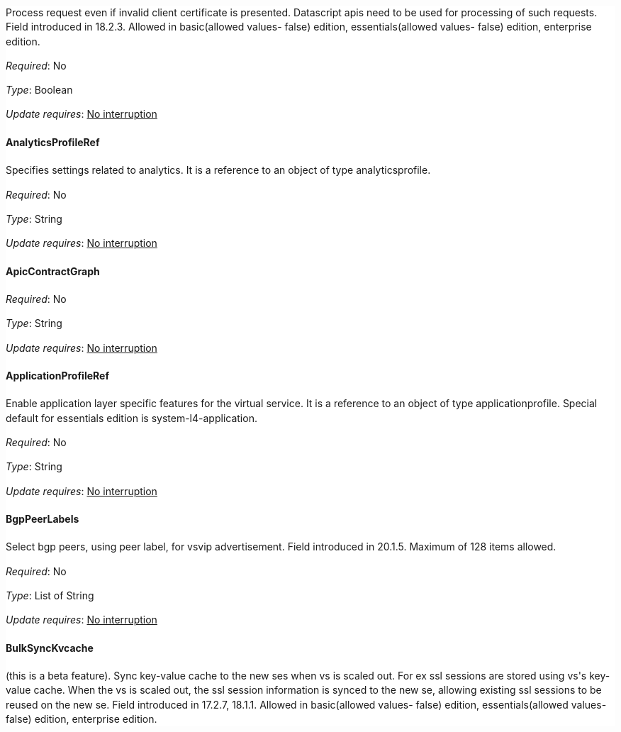 Process request even if invalid client certificate is presented. Datascript apis need to be used for processing of such requests. Field introduced in 18.2.3. Allowed in basic(allowed values- false) edition, essentials(allowed values- false) edition, enterprise edition.

_Required_: No

_Type_: Boolean

_Update requires_: [No interruption](https://docs.aws.amazon.com/AWSCloudFormation/latest/UserGuide/using-cfn-updating-stacks-update-behaviors.html#update-no-interrupt)

#### AnalyticsProfileRef

Specifies settings related to analytics. It is a reference to an object of type analyticsprofile.

_Required_: No

_Type_: String

_Update requires_: [No interruption](https://docs.aws.amazon.com/AWSCloudFormation/latest/UserGuide/using-cfn-updating-stacks-update-behaviors.html#update-no-interrupt)

#### ApicContractGraph

_Required_: No

_Type_: String

_Update requires_: [No interruption](https://docs.aws.amazon.com/AWSCloudFormation/latest/UserGuide/using-cfn-updating-stacks-update-behaviors.html#update-no-interrupt)

#### ApplicationProfileRef

Enable application layer specific features for the virtual service. It is a reference to an object of type applicationprofile. Special default for essentials edition is system-l4-application.

_Required_: No

_Type_: String

_Update requires_: [No interruption](https://docs.aws.amazon.com/AWSCloudFormation/latest/UserGuide/using-cfn-updating-stacks-update-behaviors.html#update-no-interrupt)

#### BgpPeerLabels

Select bgp peers, using peer label, for vsvip advertisement. Field introduced in 20.1.5. Maximum of 128 items allowed.

_Required_: No

_Type_: List of String

_Update requires_: [No interruption](https://docs.aws.amazon.com/AWSCloudFormation/latest/UserGuide/using-cfn-updating-stacks-update-behaviors.html#update-no-interrupt)

#### BulkSyncKvcache

(this is a beta feature). Sync key-value cache to the new ses when vs is scaled out. For ex  ssl sessions are stored using vs's key-value cache. When the vs is scaled out, the ssl session information is synced to the new se, allowing existing ssl sessions to be reused on the new se. Field introduced in 17.2.7, 18.1.1. Allowed in basic(allowed values- false) edition, essentials(allowed values- false) edition, enterprise edition.
